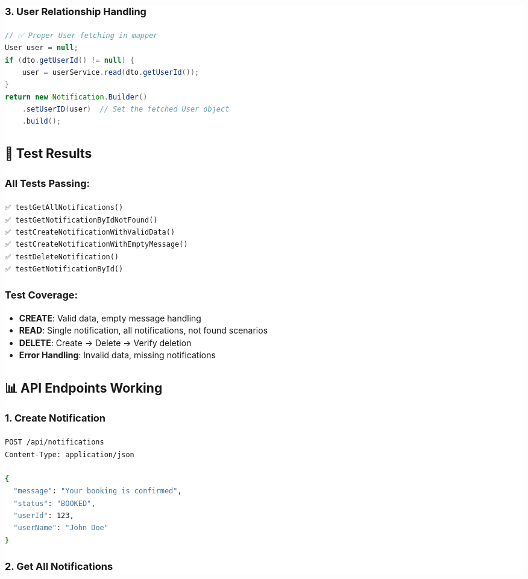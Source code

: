 ### **3. User Relationship Handling**

```java
// ✅ Proper User fetching in mapper
User user = null;
if (dto.getUserId() != null) {
    user = userService.read(dto.getUserId());
}
return new Notification.Builder()
    .setUserID(user)  // Set the fetched User object
    .build();
```

## 🧪 **Test Results**

### **All Tests Passing:**

```
✅ testGetAllNotifications()
✅ testGetNotificationByIdNotFound()
✅ testCreateNotificationWithValidData()
✅ testCreateNotificationWithEmptyMessage()
✅ testDeleteNotification()
✅ testGetNotificationById()
```

### **Test Coverage:**

- **CREATE**: Valid data, empty message handling
- **READ**: Single notification, all notifications, not found scenarios
- **DELETE**: Create → Delete → Verify deletion
- **Error Handling**: Invalid data, missing notifications

## 📊 **API Endpoints Working**

### **1. Create Notification**

```bash
POST /api/notifications
Content-Type: application/json

{
  "message": "Your booking is confirmed",
  "status": "BOOKED",
  "userId": 123,
  "userName": "John Doe"
}
```

### **2. Get All Notifications**
